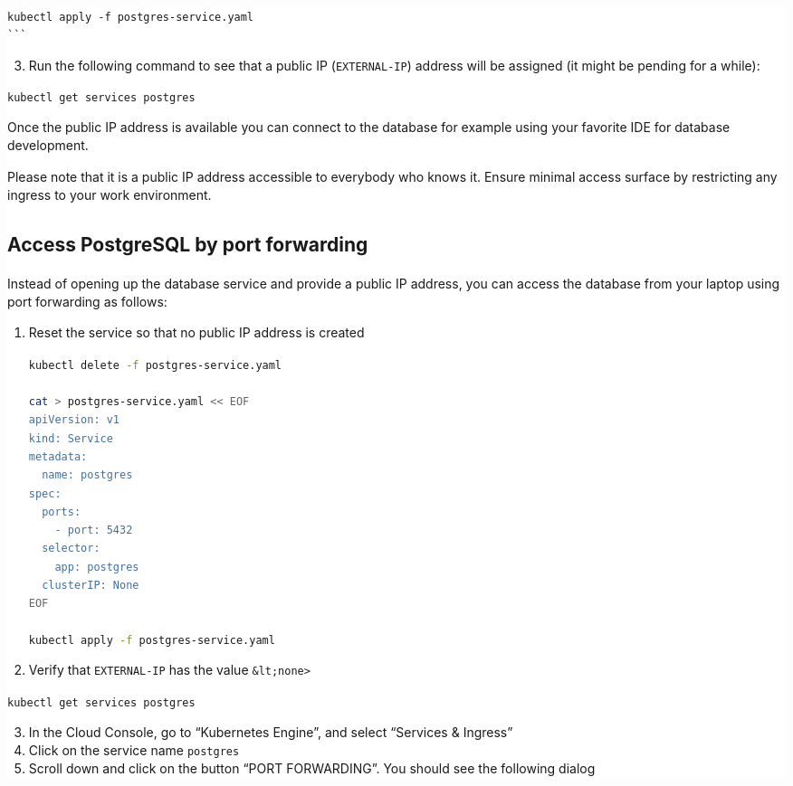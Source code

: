     kubectl apply -f postgres-service.yaml
    ```


3. Run the following command to see that a public IP (`EXTERNAL-IP`) address will be assigned (it might be pending for a while):


```sh
kubectl get services postgres
```


Once the public IP address is available you can connect to the database for example using your favorite IDE for database development.

Please note that it is a public IP address accessible to everybody who knows it. Ensure minimal access surface by restricting any ingress to your work environment.


## Access PostgreSQL by port forwarding

Instead of opening up the database service and provide a public IP address, you can access the database from your laptop using port forwarding as follows:



1. Reset the service so that no public IP address is created

    ```sh
    kubectl delete -f postgres-service.yaml

    cat > postgres-service.yaml << EOF
    apiVersion: v1
    kind: Service
    metadata:
      name: postgres
    spec:
      ports:
        - port: 5432
      selector:
        app: postgres
      clusterIP: None
    EOF

    kubectl apply -f postgres-service.yaml
    ```


2. Verify that `EXTERNAL-IP` has the value `&lt;none>`


```sh
kubectl get services postgres

```



3. In the Cloud Console, go to “Kubernetes Engine”, and select “Services & Ingress”
4. Click on the service name `postgres`
5. Scroll down and click on the button “PORT FORWARDING”. You should see the following dialog
